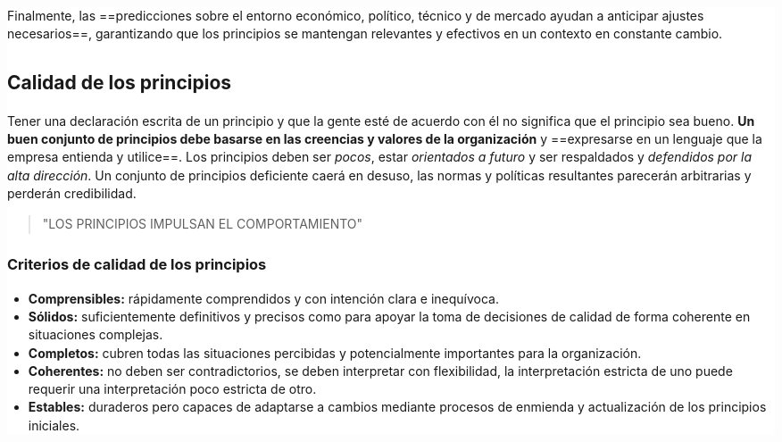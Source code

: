 Finalmente, las ==predicciones sobre el entorno económico, político, técnico y de mercado ayudan a anticipar ajustes necesarios==, garantizando que los principios se mantengan relevantes y efectivos en un contexto en constante cambio.

## Calidad de los principios
Tener una declaración escrita de un principio y que la gente esté de acuerdo con él no significa que el principio sea bueno. **Un buen conjunto de principios debe basarse en las creencias y valores de la organización** y ==expresarse en un lenguaje que la empresa entienda y utilice==. Los principios deben ser *pocos*, estar *orientados a futuro* y ser respaldados y *defendidos por la alta dirección*. Un conjunto de principios deficiente caerá en desuso, las normas y políticas resultantes parecerán arbitrarias y perderán credibilidad.

>"LOS PRINCIPIOS IMPULSAN EL COMPORTAMIENTO"

### Criterios de calidad de los principios
- **Comprensibles:** rápidamente comprendidos y con intención clara e inequívoca.
- **Sólidos:** suficientemente definitivos y precisos como para apoyar la toma de decisiones de calidad de forma coherente en situaciones complejas.
- **Completos:** cubren todas las situaciones percibidas y potencialmente importantes para la organización.
- **Coherentes:** no deben ser contradictorios, se deben interpretar con flexibilidad, la interpretación estricta de uno puede requerir una interpretación poco estricta de otro.
- **Estables:** duraderos pero capaces de adaptarse a cambios mediante procesos de enmienda y actualización de los principios iniciales.